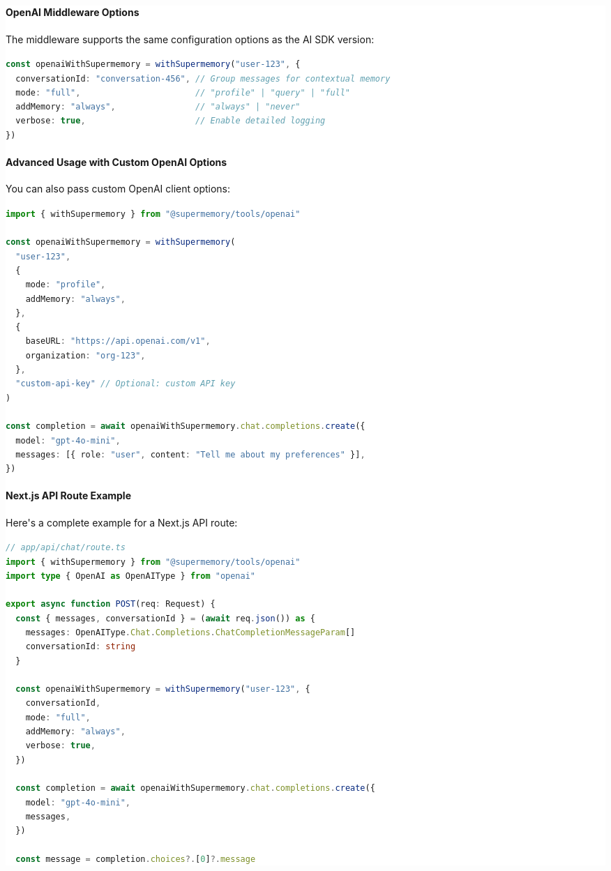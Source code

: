 #### OpenAI Middleware Options

The middleware supports the same configuration options as the AI SDK version:

```typescript
const openaiWithSupermemory = withSupermemory("user-123", {
  conversationId: "conversation-456", // Group messages for contextual memory
  mode: "full",                       // "profile" | "query" | "full"
  addMemory: "always",                // "always" | "never"
  verbose: true,                      // Enable detailed logging
})
```

#### Advanced Usage with Custom OpenAI Options

You can also pass custom OpenAI client options:

```typescript
import { withSupermemory } from "@supermemory/tools/openai"

const openaiWithSupermemory = withSupermemory(
  "user-123", 
  {
    mode: "profile",
    addMemory: "always",
  },
  {
    baseURL: "https://api.openai.com/v1",
    organization: "org-123",
  },
  "custom-api-key" // Optional: custom API key
)

const completion = await openaiWithSupermemory.chat.completions.create({
  model: "gpt-4o-mini",
  messages: [{ role: "user", content: "Tell me about my preferences" }],
})
```

#### Next.js API Route Example

Here's a complete example for a Next.js API route:

```typescript
// app/api/chat/route.ts
import { withSupermemory } from "@supermemory/tools/openai"
import type { OpenAI as OpenAIType } from "openai"

export async function POST(req: Request) {
  const { messages, conversationId } = (await req.json()) as {
    messages: OpenAIType.Chat.Completions.ChatCompletionMessageParam[]
    conversationId: string
  }

  const openaiWithSupermemory = withSupermemory("user-123", {
    conversationId,
    mode: "full",
    addMemory: "always",
    verbose: true,
  })

  const completion = await openaiWithSupermemory.chat.completions.create({
    model: "gpt-4o-mini",
    messages,
  })

  const message = completion.choices?.[0]?.message
```